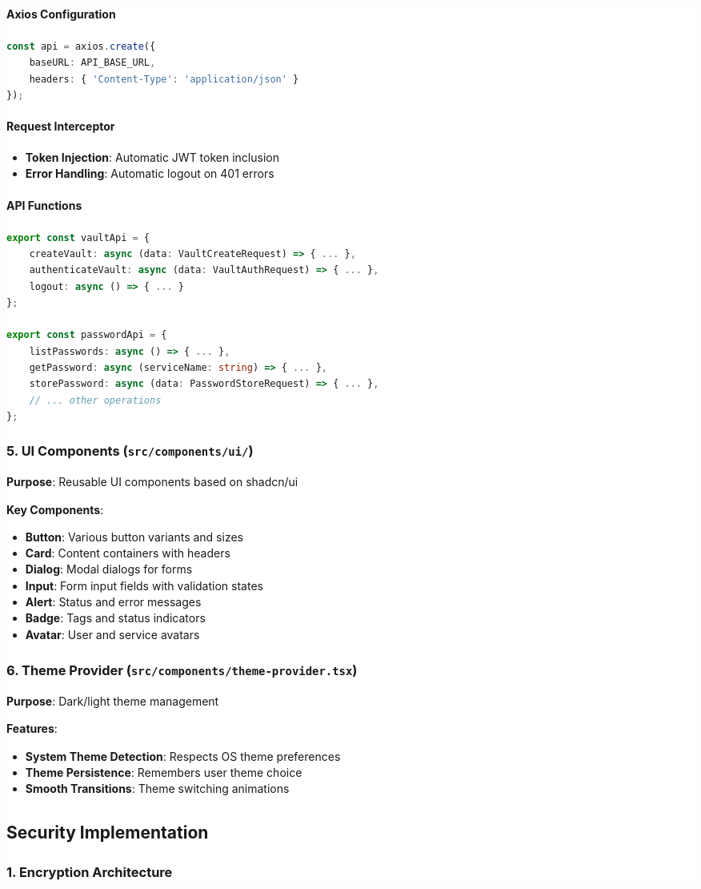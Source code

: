 #### Axios Configuration
```typescript
const api = axios.create({
    baseURL: API_BASE_URL,
    headers: { 'Content-Type': 'application/json' }
});
```

#### Request Interceptor
- **Token Injection**: Automatic JWT token inclusion
- **Error Handling**: Automatic logout on 401 errors

#### API Functions
```typescript
export const vaultApi = {
    createVault: async (data: VaultCreateRequest) => { ... },
    authenticateVault: async (data: VaultAuthRequest) => { ... },
    logout: async () => { ... }
};

export const passwordApi = {
    listPasswords: async () => { ... },
    getPassword: async (serviceName: string) => { ... },
    storePassword: async (data: PasswordStoreRequest) => { ... },
    // ... other operations
};
```

### 5. UI Components (`src/components/ui/`)

**Purpose**: Reusable UI components based on shadcn/ui

**Key Components**:
- **Button**: Various button variants and sizes
- **Card**: Content containers with headers
- **Dialog**: Modal dialogs for forms
- **Input**: Form input fields with validation states
- **Alert**: Status and error messages
- **Badge**: Tags and status indicators
- **Avatar**: User and service avatars

### 6. Theme Provider (`src/components/theme-provider.tsx`)

**Purpose**: Dark/light theme management

**Features**:
- **System Theme Detection**: Respects OS theme preferences
- **Theme Persistence**: Remembers user theme choice
- **Smooth Transitions**: Theme switching animations

## Security Implementation

### 1. Encryption Architecture
